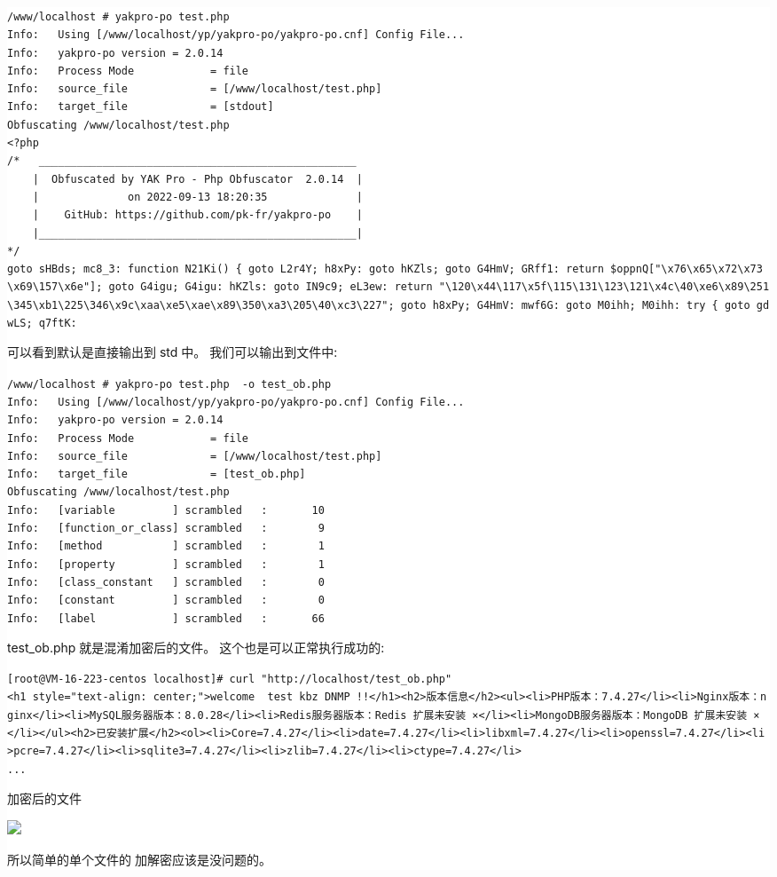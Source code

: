 ```text
/www/localhost # yakpro-po test.php
Info:   Using [/www/localhost/yp/yakpro-po/yakpro-po.cnf] Config File...
Info:   yakpro-po version = 2.0.14
Info:   Process Mode            = file
Info:   source_file             = [/www/localhost/test.php]
Info:   target_file             = [stdout]
Obfuscating /www/localhost/test.php
<?php
/*   __________________________________________________
    |  Obfuscated by YAK Pro - Php Obfuscator  2.0.14  |
    |              on 2022-09-13 18:20:35              |
    |    GitHub: https://github.com/pk-fr/yakpro-po    |
    |__________________________________________________|
*/
goto sHBds; mc8_3: function N21Ki() { goto L2r4Y; h8xPy: goto hKZls; goto G4HmV; GRff1: return $oppnQ["\x76\x65\x72\x73\x69\157\x6e"]; goto G4igu; G4igu: hKZls: goto IN9c9; eL3ew: return "\120\x44\117\x5f\115\131\123\121\x4c\40\xe6\x89\251\345\xb1\225\346\x9c\xaa\xe5\xae\x89\350\xa3\205\40\xc3\227"; goto h8xPy; G4HmV: mwf6G: goto M0ihh; M0ihh: try { goto gdwLS; q7ftK:
```
可以看到默认是直接输出到 std 中。 我们可以输出到文件中:
```text
/www/localhost # yakpro-po test.php  -o test_ob.php
Info:   Using [/www/localhost/yp/yakpro-po/yakpro-po.cnf] Config File...
Info:   yakpro-po version = 2.0.14
Info:   Process Mode            = file
Info:   source_file             = [/www/localhost/test.php]
Info:   target_file             = [test_ob.php]
Obfuscating /www/localhost/test.php
Info:   [variable         ] scrambled   :       10
Info:   [function_or_class] scrambled   :        9
Info:   [method           ] scrambled   :        1
Info:   [property         ] scrambled   :        1
Info:   [class_constant   ] scrambled   :        0
Info:   [constant         ] scrambled   :        0
Info:   [label            ] scrambled   :       66
```
test_ob.php 就是混淆加密后的文件。 这个也是可以正常执行成功的:
```text
[root@VM-16-223-centos localhost]# curl "http://localhost/test_ob.php"
<h1 style="text-align: center;">welcome  test kbz DNMP !!</h1><h2>版本信息</h2><ul><li>PHP版本：7.4.27</li><li>Nginx版本：nginx</li><li>MySQL服务器版本：8.0.28</li><li>Redis服务器版本：Redis 扩展未安装 ×</li><li>MongoDB服务器版本：MongoDB 扩展未安装 ×</li></ul><h2>已安装扩展</h2><ol><li>Core=7.4.27</li><li>date=7.4.27</li><li>libxml=7.4.27</li><li>openssl=7.4.27</li><li>pcre=7.4.27</li><li>sqlite3=7.4.27</li><li>zlib=7.4.27</li><li>ctype=7.4.27</li>
...
```
加密后的文件

![](1.png)

所以简单的单个文件的 加解密应该是没问题的。
